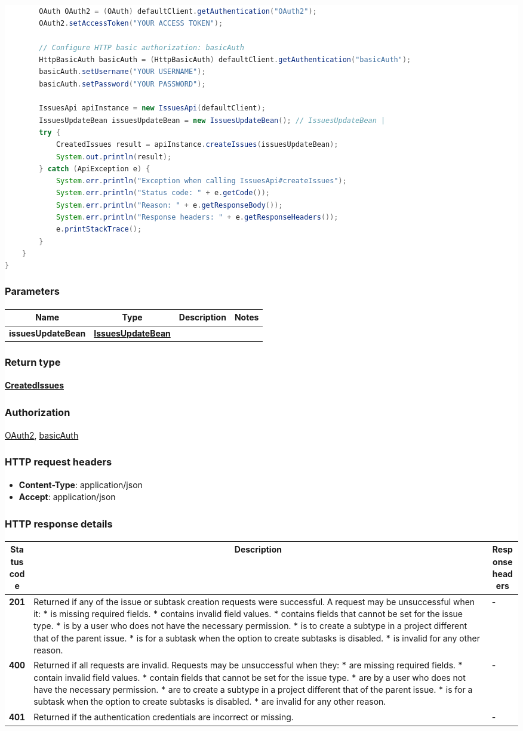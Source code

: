 ```java
        OAuth OAuth2 = (OAuth) defaultClient.getAuthentication("OAuth2");
        OAuth2.setAccessToken("YOUR ACCESS TOKEN");

        // Configure HTTP basic authorization: basicAuth
        HttpBasicAuth basicAuth = (HttpBasicAuth) defaultClient.getAuthentication("basicAuth");
        basicAuth.setUsername("YOUR USERNAME");
        basicAuth.setPassword("YOUR PASSWORD");

        IssuesApi apiInstance = new IssuesApi(defaultClient);
        IssuesUpdateBean issuesUpdateBean = new IssuesUpdateBean(); // IssuesUpdateBean | 
        try {
            CreatedIssues result = apiInstance.createIssues(issuesUpdateBean);
            System.out.println(result);
        } catch (ApiException e) {
            System.err.println("Exception when calling IssuesApi#createIssues");
            System.err.println("Status code: " + e.getCode());
            System.err.println("Reason: " + e.getResponseBody());
            System.err.println("Response headers: " + e.getResponseHeaders());
            e.printStackTrace();
        }
    }
}
```

### Parameters


| Name | Type | Description  | Notes |
|------------- | ------------- | ------------- | -------------|
| **issuesUpdateBean** | [**IssuesUpdateBean**](IssuesUpdateBean.md)|  | |

### Return type

[**CreatedIssues**](CreatedIssues.md)

### Authorization

[OAuth2](../README.md#OAuth2), [basicAuth](../README.md#basicAuth)

### HTTP request headers

- **Content-Type**: application/json
- **Accept**: application/json


### HTTP response details
| Status code | Description | Response headers |
|-------------|-------------|------------------|
| **201** | Returned if any of the issue or subtask creation requests were successful. A request may be unsuccessful when it:   *  is missing required fields.  *  contains invalid field values.  *  contains fields that cannot be set for the issue type.  *  is by a user who does not have the necessary permission.  *  is to create a subtype in a project different that of the parent issue.  *  is for a subtask when the option to create subtasks is disabled.  *  is invalid for any other reason. |  -  |
| **400** | Returned if all requests are invalid. Requests may be unsuccessful when they:   *  are missing required fields.  *  contain invalid field values.  *  contain fields that cannot be set for the issue type.  *  are by a user who does not have the necessary permission.  *  are to create a subtype in a project different that of the parent issue.  *  is for a subtask when the option to create subtasks is disabled.  *  are invalid for any other reason. |  -  |
| **401** | Returned if the authentication credentials are incorrect or missing. |  -  |
